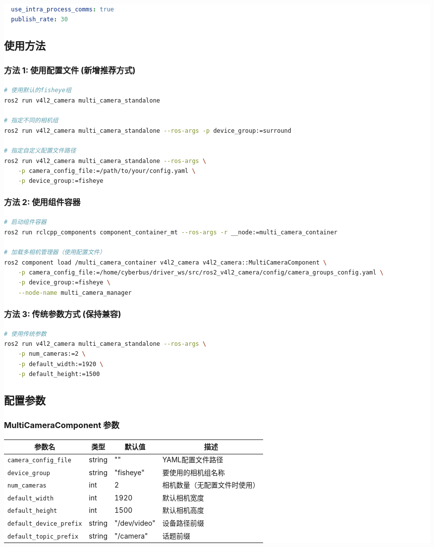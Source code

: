 ```yaml
  use_intra_process_comms: true
  publish_rate: 30
```

## 使用方法

### 方法 1: 使用配置文件 (新增推荐方式)

```bash
# 使用默认的fisheye组
ros2 run v4l2_camera multi_camera_standalone

# 指定不同的相机组
ros2 run v4l2_camera multi_camera_standalone --ros-args -p device_group:=surround

# 指定自定义配置文件路径
ros2 run v4l2_camera multi_camera_standalone --ros-args \
    -p camera_config_file:=/path/to/your/config.yaml \
    -p device_group:=fisheye
```

### 方法 2: 使用组件容器

```bash
# 启动组件容器
ros2 run rclcpp_components component_container_mt --ros-args -r __node:=multi_camera_container

# 加载多相机管理器（使用配置文件）
ros2 component load /multi_camera_container v4l2_camera v4l2_camera::MultiCameraComponent \
    -p camera_config_file:=/home/cyberbus/driver_ws/src/ros2_v4l2_camera/config/camera_groups_config.yaml \
    -p device_group:=fisheye \
    --node-name multi_camera_manager
```

### 方法 3: 传统参数方式 (保持兼容)

```bash
# 使用传统参数
ros2 run v4l2_camera multi_camera_standalone --ros-args \
    -p num_cameras:=2 \
    -p default_width:=1920 \
    -p default_height:=1500
```

## 配置参数

### MultiCameraComponent 参数

| 参数名 | 类型 | 默认值 | 描述 |
|--------|------|--------|------|
| `camera_config_file` | string | "" | YAML配置文件路径 |
| `device_group` | string | "fisheye" | 要使用的相机组名称 |
| `num_cameras` | int | 2 | 相机数量（无配置文件时使用） |
| `default_width` | int | 1920 | 默认相机宽度 |
| `default_height` | int | 1500 | 默认相机高度 |
| `default_device_prefix` | string | "/dev/video" | 设备路径前缀 |
| `default_topic_prefix` | string | "/camera" | 话题前缀 |
